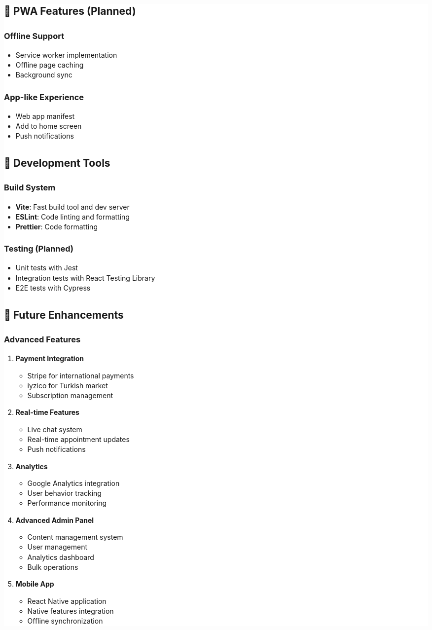 ## 📱 PWA Features (Planned)

### Offline Support
- Service worker implementation
- Offline page caching
- Background sync

### App-like Experience
- Web app manifest
- Add to home screen
- Push notifications

## 🔧 Development Tools

### Build System
- **Vite**: Fast build tool and dev server
- **ESLint**: Code linting and formatting
- **Prettier**: Code formatting

### Testing (Planned)
- Unit tests with Jest
- Integration tests with React Testing Library
- E2E tests with Cypress

## 🌟 Future Enhancements

### Advanced Features
1. **Payment Integration**
   - Stripe for international payments
   - iyzico for Turkish market
   - Subscription management

2. **Real-time Features**
   - Live chat system
   - Real-time appointment updates
   - Push notifications

3. **Analytics**
   - Google Analytics integration
   - User behavior tracking
   - Performance monitoring

4. **Advanced Admin Panel**
   - Content management system
   - User management
   - Analytics dashboard
   - Bulk operations

5. **Mobile App**
   - React Native application
   - Native features integration
   - Offline synchronization
